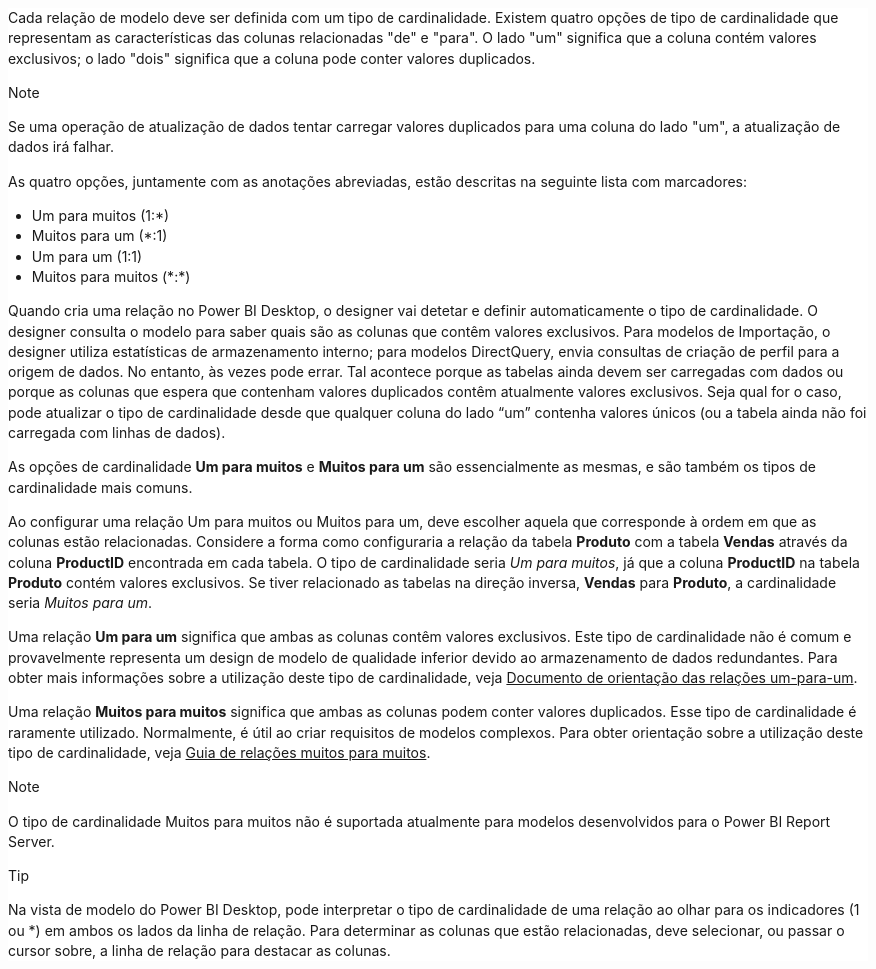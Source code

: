 Cada relação de modelo deve ser definida com um tipo de cardinalidade. Existem quatro opções de tipo de cardinalidade que representam as características das colunas relacionadas "de" e "para". O lado "um" significa que a coluna contém valores exclusivos; o lado "dois" significa que a coluna pode conter valores duplicados.

> [!NOTE]
> Se uma operação de atualização de dados tentar carregar valores duplicados para uma coluna do lado "um", a atualização de dados irá falhar.

As quatro opções, juntamente com as anotações abreviadas, estão descritas na seguinte lista com marcadores:

- Um para muitos (1:\*)
- Muitos para um (\*:1)
- Um para um (1:1)
- Muitos para muitos (\*:\*)

Quando cria uma relação no Power BI Desktop, o designer vai detetar e definir automaticamente o tipo de cardinalidade. O designer consulta o modelo para saber quais são as colunas que contêm valores exclusivos. Para modelos de Importação, o designer utiliza estatísticas de armazenamento interno; para modelos DirectQuery, envia consultas de criação de perfil para a origem de dados. No entanto, às vezes pode errar. Tal acontece porque as tabelas ainda devem ser carregadas com dados ou porque as colunas que espera que contenham valores duplicados contêm atualmente valores exclusivos. Seja qual for o caso, pode atualizar o tipo de cardinalidade desde que qualquer coluna do lado “um” contenha valores únicos (ou a tabela ainda não foi carregada com linhas de dados).

As opções de cardinalidade **Um para muitos** e **Muitos para um** são essencialmente as mesmas, e são também os tipos de cardinalidade mais comuns.

Ao configurar uma relação Um para muitos ou Muitos para um, deve escolher aquela que corresponde à ordem em que as colunas estão relacionadas. Considere a forma como configuraria a relação da tabela **Produto** com a tabela **Vendas** através da coluna **ProductID** encontrada em cada tabela. O tipo de cardinalidade seria _Um para muitos_, já que a coluna **ProductID** na tabela **Produto** contém valores exclusivos. Se tiver relacionado as tabelas na direção inversa, **Vendas** para **Produto**, a cardinalidade seria _Muitos para um_.

Uma relação **Um para um** significa que ambas as colunas contêm valores exclusivos. Este tipo de cardinalidade não é comum e provavelmente representa um design de modelo de qualidade inferior devido ao armazenamento de dados redundantes. Para obter mais informações sobre a utilização deste tipo de cardinalidade, veja [Documento de orientação das relações um-para-um](guidance/relationships-one-to-one.md).

Uma relação **Muitos para muitos** significa que ambas as colunas podem conter valores duplicados. Esse tipo de cardinalidade é raramente utilizado. Normalmente, é útil ao criar requisitos de modelos complexos. Para obter orientação sobre a utilização deste tipo de cardinalidade, veja [Guia de relações muitos para muitos](guidance/relationships-many-to-many.md).

> [!NOTE]
> O tipo de cardinalidade Muitos para muitos não é suportada atualmente para modelos desenvolvidos para o Power BI Report Server.

> [!TIP]
> Na vista de modelo do Power BI Desktop, pode interpretar o tipo de cardinalidade de uma relação ao olhar para os indicadores (1 ou \*) em ambos os lados da linha de relação. Para determinar as colunas que estão relacionadas, deve selecionar, ou passar o cursor sobre, a linha de relação para destacar as colunas.
